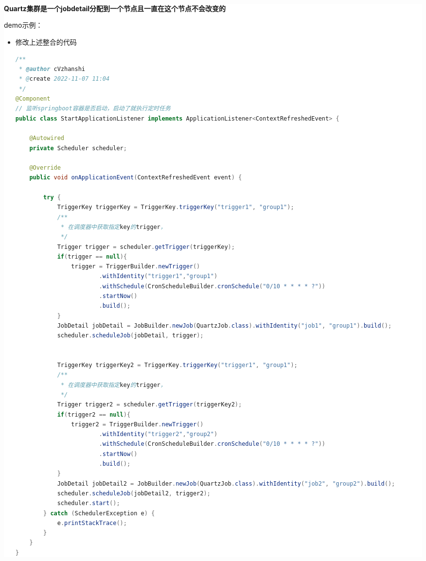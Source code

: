 **Quartz集群是一个jobdetail分配到一个节点且一直在这个节点不会改变的**

demo示例：

- 修改上述整合的代码

  ```java
  /**
   * @author cVzhanshi
   * @create 2022-11-07 11:04
   */
  @Component
  // 监听springboot容器是否启动，启动了就执行定时任务
  public class StartApplicationListener implements ApplicationListener<ContextRefreshedEvent> {
  
      @Autowired
      private Scheduler scheduler;
  
      @Override
      public void onApplicationEvent(ContextRefreshedEvent event) {
  
          try {
              TriggerKey triggerKey = TriggerKey.triggerKey("trigger1", "group1");
              /**
               * 在调度器中获取指定key的trigger，
               */
              Trigger trigger = scheduler.getTrigger(triggerKey);
              if(trigger == null){
                  trigger = TriggerBuilder.newTrigger()
                          .withIdentity("trigger1","group1")
                          .withSchedule(CronScheduleBuilder.cronSchedule("0/10 * * * * ?"))
                          .startNow()
                          .build();
              }
              JobDetail jobDetail = JobBuilder.newJob(QuartzJob.class).withIdentity("job1", "group1").build();
              scheduler.scheduleJob(jobDetail, trigger);
  
  
              TriggerKey triggerKey2 = TriggerKey.triggerKey("trigger1", "group1");
              /**
               * 在调度器中获取指定key的trigger，
               */
              Trigger trigger2 = scheduler.getTrigger(triggerKey2);
              if(trigger2 == null){
                  trigger2 = TriggerBuilder.newTrigger()
                          .withIdentity("trigger2","group2")
                          .withSchedule(CronScheduleBuilder.cronSchedule("0/10 * * * * ?"))
                          .startNow()
                          .build();
              }
              JobDetail jobDetail2 = JobBuilder.newJob(QuartzJob.class).withIdentity("job2", "group2").build();
              scheduler.scheduleJob(jobDetail2, trigger2);
              scheduler.start();
          } catch (SchedulerException e) {
              e.printStackTrace();
          }
      }
  }
  ```

